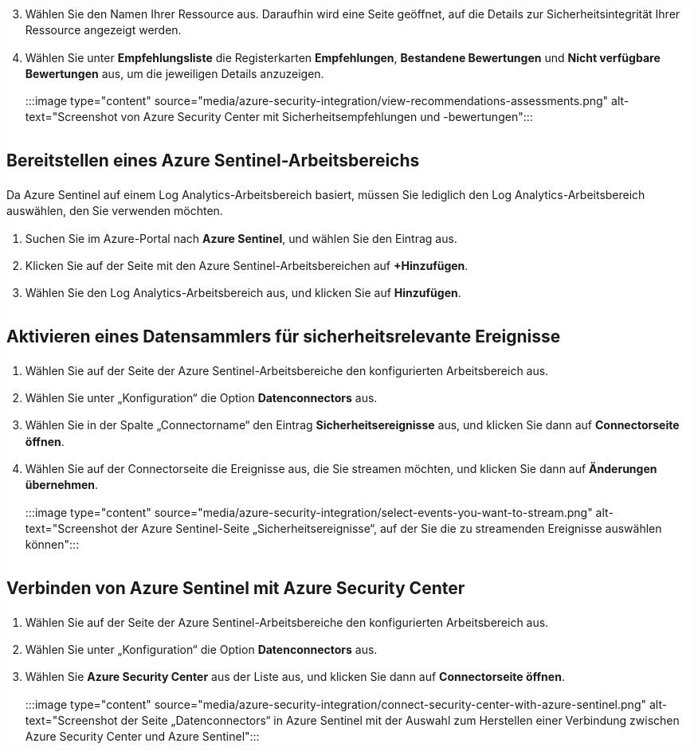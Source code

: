 3. Wählen Sie den Namen Ihrer Ressource aus. Daraufhin wird eine Seite geöffnet, auf die Details zur Sicherheitsintegrität Ihrer Ressource angezeigt werden.

4. Wählen Sie unter **Empfehlungsliste** die Registerkarten **Empfehlungen**, **Bestandene Bewertungen** und **Nicht verfügbare Bewertungen** aus, um die jeweiligen Details anzuzeigen.

   :::image type="content" source="media/azure-security-integration/view-recommendations-assessments.png" alt-text="Screenshot von Azure Security Center mit Sicherheitsempfehlungen und -bewertungen":::

## <a name="deploy-an-azure-sentinel-workspace"></a>Bereitstellen eines Azure Sentinel-Arbeitsbereichs

Da Azure Sentinel auf einem Log Analytics-Arbeitsbereich basiert, müssen Sie lediglich den Log Analytics-Arbeitsbereich auswählen, den Sie verwenden möchten.

1. Suchen Sie im Azure-Portal nach **Azure Sentinel**, und wählen Sie den Eintrag aus.

2. Klicken Sie auf der Seite mit den Azure Sentinel-Arbeitsbereichen auf **+Hinzufügen**.

3. Wählen Sie den Log Analytics-Arbeitsbereich aus, und klicken Sie auf **Hinzufügen**.

## <a name="enable-data-collector-for-security-events"></a>Aktivieren eines Datensammlers für sicherheitsrelevante Ereignisse

1. Wählen Sie auf der Seite der Azure Sentinel-Arbeitsbereiche den konfigurierten Arbeitsbereich aus.

2. Wählen Sie unter „Konfiguration“ die Option **Datenconnectors** aus.

3. Wählen Sie in der Spalte „Connectorname“ den Eintrag **Sicherheitsereignisse** aus, und klicken Sie dann auf **Connectorseite öffnen**.

4. Wählen Sie auf der Connectorseite die Ereignisse aus, die Sie streamen möchten, und klicken Sie dann auf **Änderungen übernehmen**.

   :::image type="content" source="media/azure-security-integration/select-events-you-want-to-stream.png" alt-text="Screenshot der Azure Sentinel-Seite „Sicherheitsereignisse“, auf der Sie die zu streamenden Ereignisse auswählen können":::

## <a name="connect-azure-sentinel-with-azure-security-center"></a>Verbinden von Azure Sentinel mit Azure Security Center  

1. Wählen Sie auf der Seite der Azure Sentinel-Arbeitsbereiche den konfigurierten Arbeitsbereich aus.

2. Wählen Sie unter „Konfiguration“ die Option **Datenconnectors** aus.

3. Wählen Sie **Azure Security Center** aus der Liste aus, und klicken Sie dann auf **Connectorseite öffnen**.

    :::image type="content" source="media/azure-security-integration/connect-security-center-with-azure-sentinel.png" alt-text="Screenshot der Seite „Datenconnectors“ in Azure Sentinel mit der Auswahl zum Herstellen einer Verbindung zwischen Azure Security Center und Azure Sentinel":::
